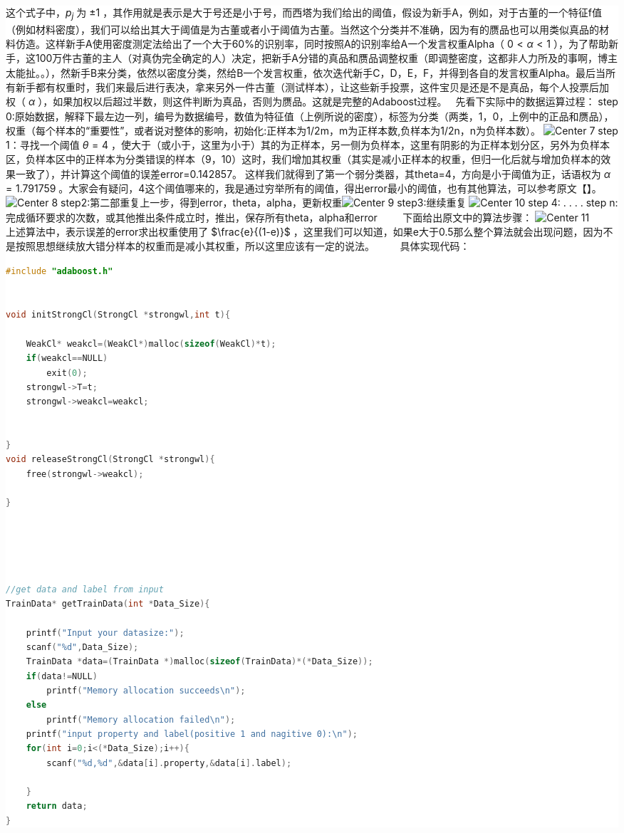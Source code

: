 这个式子中，$p_j$ 为 $\pm 1$ ，其作用就是表示是大于号还是小于号，而西塔为我们给出的阈值，假设为新手A，例如，对于古董的一个特征f值（例如材料密度），我们可以给出其大于阈值是为古董或者小于阈值为古董。当然这个分类并不准确，因为有的赝品也可以用类似真品的材料仿造。这样新手A使用密度测定法给出了一个大于60%的识别率，同时按照A的识别率给A一个发言权重Alpha（ $0<\alpha<1$ ），为了帮助新手，这100万件古董的主人（对真伪完全确定的人）决定，把新手A分错的真品和赝品调整权重（即调整密度，这都非人力所及的事啊，博主太能扯。。），然新手B来分类，依然以密度分类，然给B一个发言权重，依次迭代新手C，D，E，F，并得到各自的发言权重Alpha。最后当所有新手都有权重时，我们来最后进行表决，拿来另外一件古董（测试样本），让这些新手投票，这件宝贝是还是不是真品，每个人投票后加权（ $\alpha$ ），如果加权以后超过半数，则这件判断为真品，否则为赝品。这就是完整的Adaboost过程。    先看下实际中的数据运算过程：
step 0:原始数据，解释下最左边一列，编号为数据编号，数值为特征值（上例所说的密度），标签为分类（两类，1，0，上例中的正品和赝品），权重（每个样本的“重要性”，或者说对整体的影响，初始化:正样本为1/2m，m为正样本数,负样本为1/2n，n为负样本数）。
![Center 7][]
step 1：寻找一个阈值 $\theta=4$ ，使大于（或小于，这里为小于）其的为正样本，另一侧为负样本，这里有阴影的为正样本划分区，另外为负样本区，负样本区中的正样本为分类错误的样本（9，10）这时，我们增加其权重（其实是减小正样本的权重，但归一化后就与增加负样本的效果一致了），并计算这个阈值的误差error=0.142857。  这样我们就得到了第一个弱分类器，其theta=4，方向是小于阈值为正，话语权为 $\alpha=1.791759$ 。大家会有疑问，4这个阈值哪来的，我是通过穷举所有的阈值，得出error最小的阈值，也有其他算法，可以参考原文【】。
![Center 8][]
step2:第二部重复上一步，得到error，theta，alpha，更新权重![Center 9][]  step3:继续重复
![Center 10][]
step 4:  .  .  .  .
step n:完成循环要求的次数，或其他推出条件成立时，推出，保存所有theta，alpha和error         
下面给出原文中的算法步骤：
![Center 11][]            
上述算法中，表示误差的error求出权重使用了 $\frac{e}{(1-e)}$ ，这里我们可以知道，如果e大于0.5那么整个算法就会出现问题，因为不是按照思想继续放大错分样本的权重而是减小其权重，所以这里应该有一定的说法。         
具体实现代码：

```c++
#include "adaboost.h"


void initStrongCl(StrongCl *strongwl,int t){

    WeakCl* weakcl=(WeakCl*)malloc(sizeof(WeakCl)*t);
    if(weakcl==NULL)
        exit(0);
    strongwl->T=t;
    strongwl->weakcl=weakcl;


}
void releaseStrongCl(StrongCl *strongwl){
    free(strongwl->weakcl);

}





//get data and label from input
TrainData* getTrainData(int *Data_Size){

    printf("Input your datasize:");
    scanf("%d",Data_Size);
    TrainData *data=(TrainData *)malloc(sizeof(TrainData)*(*Data_Size));
    if(data!=NULL)
        printf("Memory allocation succeeds\n");
    else
        printf("Memory allocation failed\n");
    printf("input property and label(positive 1 and nagitive 0):\n");
    for(int i=0;i<(*Data_Size);i++){
        scanf("%d,%d",&data[i].property,&data[i].label);

    }
    return data;
}
```

[Link 1]: http://baike.baidu.com/view/10711.htm
[http_www.face-rec.org_algorithms]: http://www.face-rec.org/algorithms/
[Center]: ./20141211143506704.png
[Center 1]: ./20141211144200260.png
[Center 2]: ./20141211144550093.png
[Center 3]: ./20141211144827500.jpg
[Center 4]: ./20141211145553739.png
[Center 5]: ./20141211145740053.png
[Center 6]: ./20141211151701334.png
[Center 7]: ./20141212110941921.png
[Center 8]: ./20141212111325843.png
[Center 9]: ./20141212112014484.png
[Center 10]: ./20141212112127078.png
[Center 11]: ./20141212112409688.png
[Center 12]: ./20141212113205906.png
[Center 13]: ./20141212113623669.png
[Center 14]: ./20141212113702326.png
[Center 15]: ./20141212115125765.png
[http_download.csdn.net_detail_tonyshengtan_8251621]: http://download.csdn.net/detail/tonyshengtan/8251621
[Center 16]: ./20141212153335948.jpg